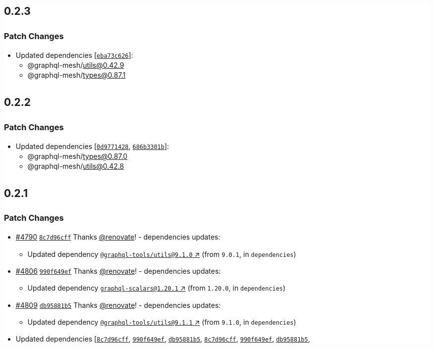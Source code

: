 ## 0.2.3

### Patch Changes

- Updated dependencies
  [[`eba73c626`](https://github.com/Urigo/graphql-mesh/commit/eba73c6261a2fdde8ece31915202203b70ff0e5f)]:
  - @graphql-mesh/utils@0.42.9
  - @graphql-mesh/types@0.87.1

## 0.2.2

### Patch Changes

- Updated dependencies
  [[`0d9771428`](https://github.com/Urigo/graphql-mesh/commit/0d97714284a6eea31c2c9420addd4a1518584924),
  [`686b3301b`](https://github.com/Urigo/graphql-mesh/commit/686b3301b2441bc095a379d95e77686b4f5ceb70)]:
  - @graphql-mesh/types@0.87.0
  - @graphql-mesh/utils@0.42.8

## 0.2.1

### Patch Changes

- [#4790](https://github.com/Urigo/graphql-mesh/pull/4790)
  [`8c7d96cff`](https://github.com/Urigo/graphql-mesh/commit/8c7d96cff868095216520bafebe989ec94a9df65)
  Thanks [@renovate](https://github.com/apps/renovate)! - dependencies updates:

  - Updated dependency
    [`@graphql-tools/utils@9.1.0` ↗︎](https://www.npmjs.com/package/@graphql-tools/utils/v/9.1.0)
    (from `9.0.1`, in `dependencies`)

- [#4806](https://github.com/Urigo/graphql-mesh/pull/4806)
  [`990f649ef`](https://github.com/Urigo/graphql-mesh/commit/990f649ef8832bc786b89b0c15744d49a422bb03)
  Thanks [@renovate](https://github.com/apps/renovate)! - dependencies updates:

  - Updated dependency
    [`graphql-scalars@1.20.1` ↗︎](https://www.npmjs.com/package/graphql-scalars/v/1.20.1) (from
    `1.20.0`, in `dependencies`)

- [#4809](https://github.com/Urigo/graphql-mesh/pull/4809)
  [`db95881b5`](https://github.com/Urigo/graphql-mesh/commit/db95881b530053064425f476ccac7d552d44af33)
  Thanks [@renovate](https://github.com/apps/renovate)! - dependencies updates:
  - Updated dependency
    [`@graphql-tools/utils@9.1.1` ↗︎](https://www.npmjs.com/package/@graphql-tools/utils/v/9.1.1)
    (from `9.1.0`, in `dependencies`)
- Updated dependencies
  [[`8c7d96cff`](https://github.com/Urigo/graphql-mesh/commit/8c7d96cff868095216520bafebe989ec94a9df65),
  [`990f649ef`](https://github.com/Urigo/graphql-mesh/commit/990f649ef8832bc786b89b0c15744d49a422bb03),
  [`db95881b5`](https://github.com/Urigo/graphql-mesh/commit/db95881b530053064425f476ccac7d552d44af33),
  [`8c7d96cff`](https://github.com/Urigo/graphql-mesh/commit/8c7d96cff868095216520bafebe989ec94a9df65),
  [`990f649ef`](https://github.com/Urigo/graphql-mesh/commit/990f649ef8832bc786b89b0c15744d49a422bb03),
  [`db95881b5`](https://github.com/Urigo/graphql-mesh/commit/db95881b530053064425f476ccac7d552d44af33),